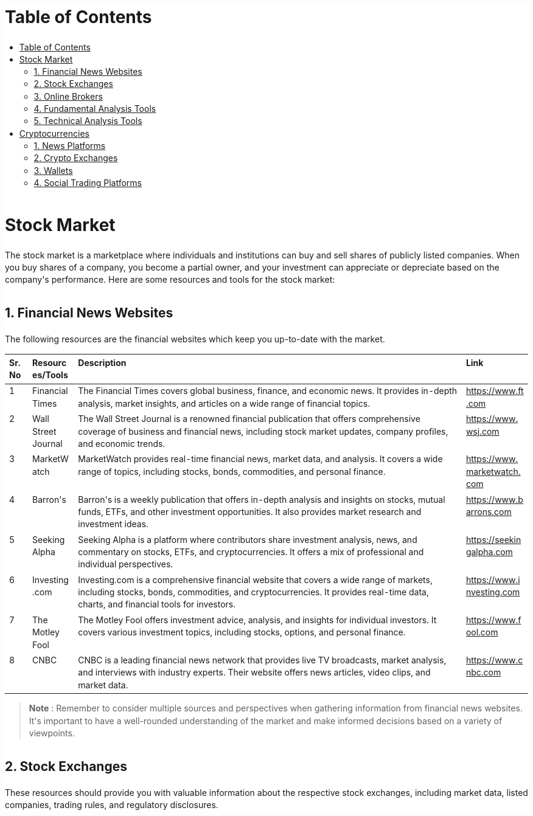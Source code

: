 # Table of Contents

- [Table of Contents](#table-of-contents)
- [Stock Market](#stock-market)
  - [1. Financial News Websites](#1-financial-news-websites)
  - [2. Stock Exchanges](#2-stock-exchanges)
  - [3. Online Brokers](#3-online-brokers)
  - [4. Fundamental Analysis Tools](#4-fundamental-analysis-tools)
  - [5. Technical Analysis Tools](#5-technical-analysis-tools)
- [Cryptocurrencies](#cryptocurrencies)
  - [1. News Platforms](#1-news-platforms)
  - [2. Crypto Exchanges](#2-crypto-exchanges)
  - [3. Wallets](#3-wallets)
  - [4. Social Trading Platforms](#4-social-trading-platforms)

# Stock Market

The stock market is a marketplace where individuals and institutions can buy and sell shares of publicly listed companies. When you buy shares of a company, you become a partial owner, and your investment can appreciate or depreciate based on the company's performance. Here are some resources and tools for the stock market:

## 1. Financial News Websites

The following resources are the financial websites which keep you up-to-date with the market.

| Sr. No | Resources/Tools     | Description                                                                                                                                                                                                                | Link                        |
| :----- | :------------------ | :------------------------------------------------------------------------------------------------------------------------------------------------------------------------------------------------------------------------- | :-------------------------- |
| 1      | Financial Times     | The Financial Times covers global business, finance, and economic news. It provides in-depth analysis, market insights, and articles on a wide range of financial topics.                                                  | https://www.ft.com          |
| 2      | Wall Street Journal | The Wall Street Journal is a renowned financial publication that offers comprehensive coverage of business and financial news, including stock market updates, company profiles, and economic trends.                      | https://www.wsj.com         |
| 3      | MarketWatch         | MarketWatch provides real-time financial news, market data, and analysis. It covers a wide range of topics, including stocks, bonds, commodities, and personal finance.                                                    | https://www.marketwatch.com |
| 4      | Barron's            | Barron's is a weekly publication that offers in-depth analysis and insights on stocks, mutual funds, ETFs, and other investment opportunities. It also provides market research and investment ideas.                      | https://www.barrons.com     |
| 5      | Seeking Alpha       | Seeking Alpha is a platform where contributors share investment analysis, news, and commentary on stocks, ETFs, and cryptocurrencies. It offers a mix of professional and individual perspectives.                         | https://seekingalpha.com    |
| 6      | Investing.com       | Investing.com is a comprehensive financial website that covers a wide range of markets, including stocks, bonds, commodities, and cryptocurrencies. It provides real-time data, charts, and financial tools for investors. | https://www.investing.com   |
| 7      | The Motley Fool     | The Motley Fool offers investment advice, analysis, and insights for individual investors. It covers various investment topics, including stocks, options, and personal finance.                                           | https://www.fool.com        |
| 8      | CNBC                | CNBC is a leading financial news network that provides live TV broadcasts, market analysis, and interviews with industry experts. Their website offers news articles, video clips, and market data.                        | https://www.cnbc.com        |

> **Note** : Remember to consider multiple sources and perspectives when gathering information from financial news websites. It's important to have a well-rounded understanding of the market and make informed decisions based on a variety of viewpoints.

## 2. Stock Exchanges

These resources should provide you with valuable information about the respective stock exchanges, including market data, listed companies, trading rules, and regulatory disclosures.
